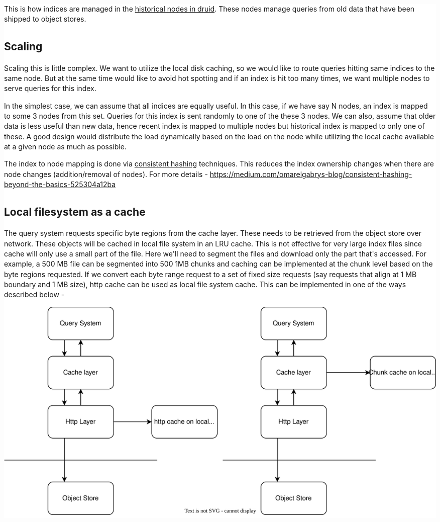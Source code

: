 This is how indices are managed in the [historical nodes in druid](https://druid.apache.org/docs/0.13.0-incubating/design/historical.html). These nodes manage queries from old data that have been shipped to object stores.

## Scaling
Scaling this is little complex. We want to utilize the local disk caching, so we would like to route queries hitting same indices to the same node. But at the same time would like to avoid hot spotting and if an index is hit too many times, we want multiple nodes to serve queries for this index.

In the simplest case, we can assume that all indices are equally useful. In this case, if we have say N nodes, an index is mapped to some 3 nodes from this set. Queries for this index is sent randomly to one of the these 3 nodes. We can also, assume that older data is less useful than new data, hence recent index is mapped to multiple nodes but historical index is mapped to only one of these. A good design would distribute the load dynamically based on the load on the node while utilizing the local cache available at a given node as much as possible.

The index to node mapping is done via [consistent hashing](https://en.wikipedia.org/wiki/Consistent_hashing) techniques. This reduces the index ownership changes when there are node changes (addition/removal of nodes). For more details - https://medium.com/omarelgabrys-blog/consistent-hashing-beyond-the-basics-525304a12ba

## Local filesystem as a cache
The query system requests specific byte regions from the cache layer. These needs to be retrieved from the object store over network. These objects will be cached in local file system in an LRU cache. This is not effective for very large index files since cache will only use a small part of the file. Here we'll need to segment the files and download only the part that's accessed. For example, a 500 MB file can be segmented into 500 1MB chunks and caching can be implemented at the chunk level based on the byte regions requested. If we convert each byte range request to a set of fixed size requests (say requests that align at 1 MB boundary and 1 MB size), http cache can be used as local file system cache. This can be implemented in one of the ways described below -

<img src="https://raw.githubusercontent.com/gopik/storage-reading-list/main/Caching.svg"/>
